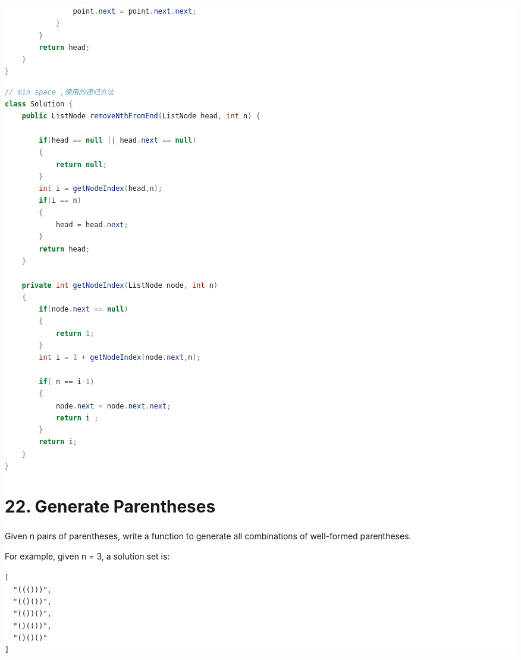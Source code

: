 ```Java
                point.next = point.next.next;
            }
        }
        return head;
    }
}
```


```Java
// min space ,使用的递归方法
class Solution {
    public ListNode removeNthFromEnd(ListNode head, int n) {

        if(head == null || head.next == null)
        {
            return null;
        }
        int i = getNodeIndex(head,n);
        if(i == n)
        {
            head = head.next;
        }
        return head;
    }
    
    private int getNodeIndex(ListNode node, int n)
    {        
        if(node.next == null)
        {
            return 1;
        }
        int i = 1 + getNodeIndex(node.next,n);

        if( n == i-1)
        {
            node.next = node.next.next;           
            return i ; 
        }                    
        return i;
    }
}
```

# 22. Generate Parentheses
Given n pairs of parentheses, write a function to generate all combinations of well-formed parentheses.

For example, given n = 3, a solution set is:
```
[
  "((()))",
  "(()())",
  "(())()",
  "()(())",
  "()()()"
]
```

